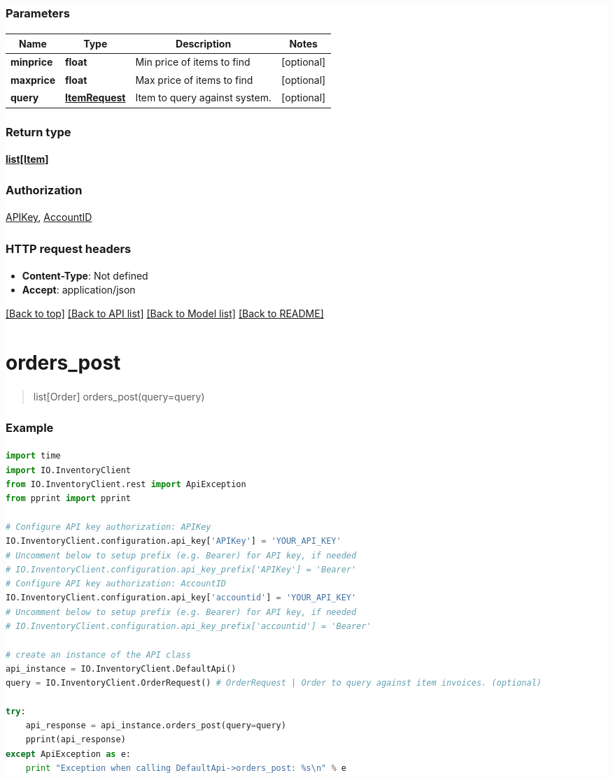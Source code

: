 ### Parameters

Name | Type | Description  | Notes
------------- | ------------- | ------------- | -------------
 **minprice** | **float**| Min price of items to find | [optional] 
 **maxprice** | **float**| Max price of items to find | [optional] 
 **query** | [**ItemRequest**](ItemRequest.md)| Item to query against system. | [optional] 

### Return type

[**list[Item]**](Item.md)

### Authorization

[APIKey](../README.md#APIKey), [AccountID](../README.md#AccountID)

### HTTP request headers

 - **Content-Type**: Not defined
 - **Accept**: application/json

[[Back to top]](#) [[Back to API list]](../README.md#documentation-for-api-endpoints) [[Back to Model list]](../README.md#documentation-for-models) [[Back to README]](../README.md)

# **orders_post**
> list[Order] orders_post(query=query)



### Example 
```python
import time
import IO.InventoryClient
from IO.InventoryClient.rest import ApiException
from pprint import pprint

# Configure API key authorization: APIKey
IO.InventoryClient.configuration.api_key['APIKey'] = 'YOUR_API_KEY'
# Uncomment below to setup prefix (e.g. Bearer) for API key, if needed
# IO.InventoryClient.configuration.api_key_prefix['APIKey'] = 'Bearer'
# Configure API key authorization: AccountID
IO.InventoryClient.configuration.api_key['accountid'] = 'YOUR_API_KEY'
# Uncomment below to setup prefix (e.g. Bearer) for API key, if needed
# IO.InventoryClient.configuration.api_key_prefix['accountid'] = 'Bearer'

# create an instance of the API class
api_instance = IO.InventoryClient.DefaultApi()
query = IO.InventoryClient.OrderRequest() # OrderRequest | Order to query against item invoices. (optional)

try: 
    api_response = api_instance.orders_post(query=query)
    pprint(api_response)
except ApiException as e:
    print "Exception when calling DefaultApi->orders_post: %s\n" % e
```
